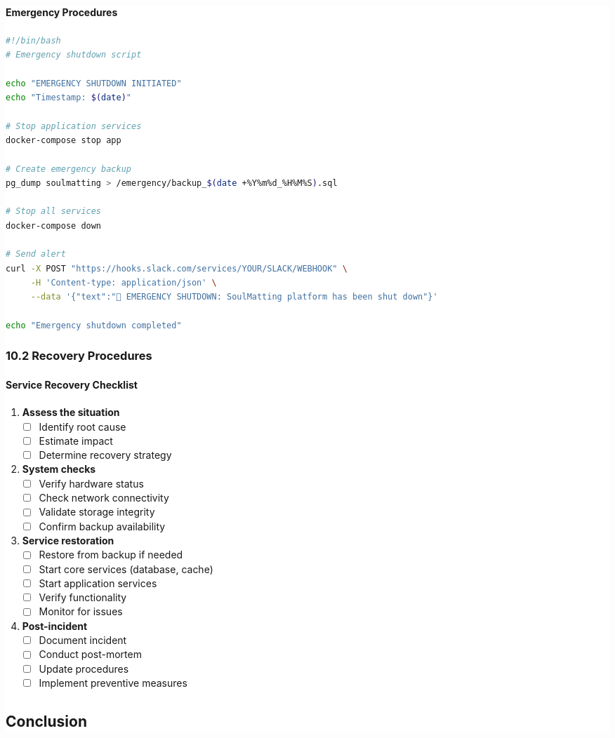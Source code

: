 #### Emergency Procedures
```bash
#!/bin/bash
# Emergency shutdown script

echo "EMERGENCY SHUTDOWN INITIATED"
echo "Timestamp: $(date)"

# Stop application services
docker-compose stop app

# Create emergency backup
pg_dump soulmatting > /emergency/backup_$(date +%Y%m%d_%H%M%S).sql

# Stop all services
docker-compose down

# Send alert
curl -X POST "https://hooks.slack.com/services/YOUR/SLACK/WEBHOOK" \
     -H 'Content-type: application/json' \
     --data '{"text":"🚨 EMERGENCY SHUTDOWN: SoulMatting platform has been shut down"}'

echo "Emergency shutdown completed"
```

### 10.2 Recovery Procedures

#### Service Recovery Checklist
1. **Assess the situation**
   - [ ] Identify root cause
   - [ ] Estimate impact
   - [ ] Determine recovery strategy

2. **System checks**
   - [ ] Verify hardware status
   - [ ] Check network connectivity
   - [ ] Validate storage integrity
   - [ ] Confirm backup availability

3. **Service restoration**
   - [ ] Restore from backup if needed
   - [ ] Start core services (database, cache)
   - [ ] Start application services
   - [ ] Verify functionality
   - [ ] Monitor for issues

4. **Post-incident**
   - [ ] Document incident
   - [ ] Conduct post-mortem
   - [ ] Update procedures
   - [ ] Implement preventive measures

## Conclusion
